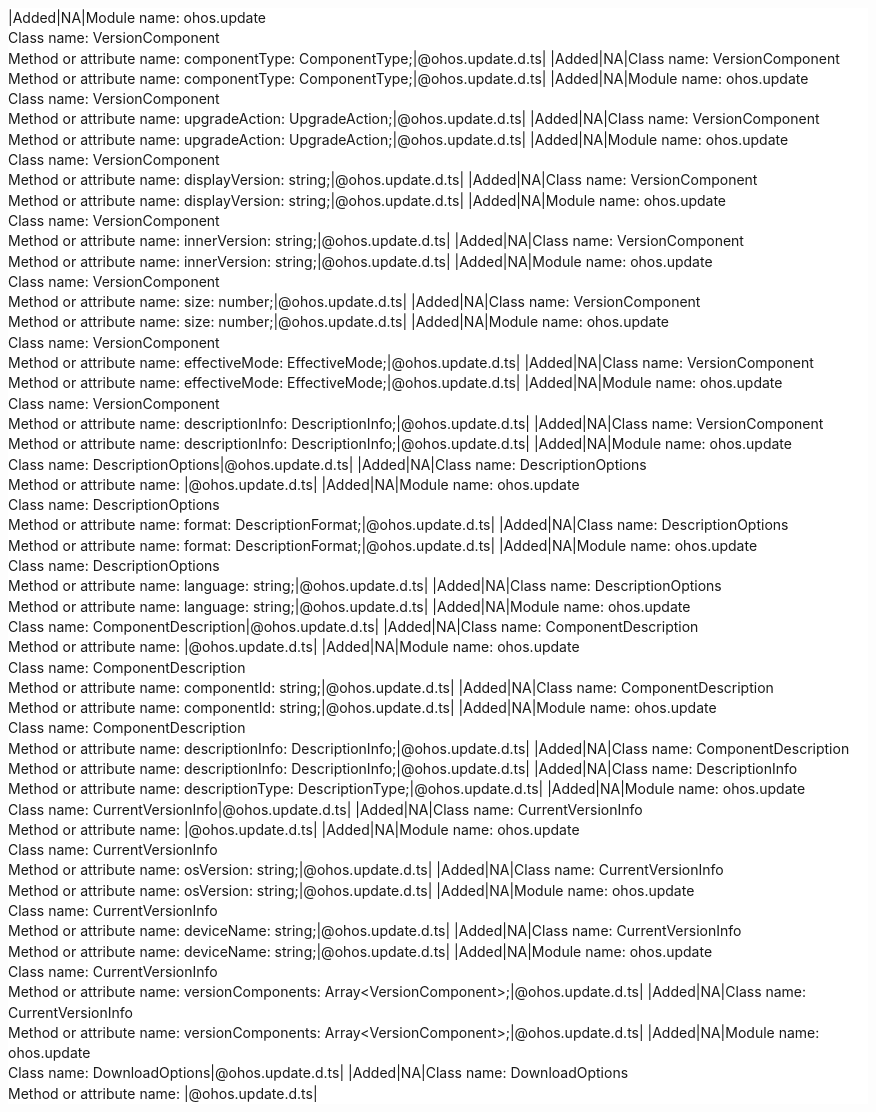 |Added|NA|Module name: ohos.update<br>Class name: VersionComponent<br>Method or attribute name: componentType: ComponentType;|@ohos.update.d.ts|
|Added|NA|Class name: VersionComponent<br>Method or attribute name: componentType: ComponentType;|@ohos.update.d.ts|
|Added|NA|Module name: ohos.update<br>Class name: VersionComponent<br>Method or attribute name: upgradeAction: UpgradeAction;|@ohos.update.d.ts|
|Added|NA|Class name: VersionComponent<br>Method or attribute name: upgradeAction: UpgradeAction;|@ohos.update.d.ts|
|Added|NA|Module name: ohos.update<br>Class name: VersionComponent<br>Method or attribute name: displayVersion: string;|@ohos.update.d.ts|
|Added|NA|Class name: VersionComponent<br>Method or attribute name: displayVersion: string;|@ohos.update.d.ts|
|Added|NA|Module name: ohos.update<br>Class name: VersionComponent<br>Method or attribute name: innerVersion: string;|@ohos.update.d.ts|
|Added|NA|Class name: VersionComponent<br>Method or attribute name: innerVersion: string;|@ohos.update.d.ts|
|Added|NA|Module name: ohos.update<br>Class name: VersionComponent<br>Method or attribute name: size: number;|@ohos.update.d.ts|
|Added|NA|Class name: VersionComponent<br>Method or attribute name: size: number;|@ohos.update.d.ts|
|Added|NA|Module name: ohos.update<br>Class name: VersionComponent<br>Method or attribute name: effectiveMode: EffectiveMode;|@ohos.update.d.ts|
|Added|NA|Class name: VersionComponent<br>Method or attribute name: effectiveMode: EffectiveMode;|@ohos.update.d.ts|
|Added|NA|Module name: ohos.update<br>Class name: VersionComponent<br>Method or attribute name: descriptionInfo: DescriptionInfo;|@ohos.update.d.ts|
|Added|NA|Class name: VersionComponent<br>Method or attribute name: descriptionInfo: DescriptionInfo;|@ohos.update.d.ts|
|Added|NA|Module name: ohos.update<br>Class name: DescriptionOptions|@ohos.update.d.ts|
|Added|NA|Class name: DescriptionOptions<br>Method or attribute name: |@ohos.update.d.ts|
|Added|NA|Module name: ohos.update<br>Class name: DescriptionOptions<br>Method or attribute name: format: DescriptionFormat;|@ohos.update.d.ts|
|Added|NA|Class name: DescriptionOptions<br>Method or attribute name: format: DescriptionFormat;|@ohos.update.d.ts|
|Added|NA|Module name: ohos.update<br>Class name: DescriptionOptions<br>Method or attribute name: language: string;|@ohos.update.d.ts|
|Added|NA|Class name: DescriptionOptions<br>Method or attribute name: language: string;|@ohos.update.d.ts|
|Added|NA|Module name: ohos.update<br>Class name: ComponentDescription|@ohos.update.d.ts|
|Added|NA|Class name: ComponentDescription<br>Method or attribute name: |@ohos.update.d.ts|
|Added|NA|Module name: ohos.update<br>Class name: ComponentDescription<br>Method or attribute name: componentId: string;|@ohos.update.d.ts|
|Added|NA|Class name: ComponentDescription<br>Method or attribute name: componentId: string;|@ohos.update.d.ts|
|Added|NA|Module name: ohos.update<br>Class name: ComponentDescription<br>Method or attribute name: descriptionInfo: DescriptionInfo;|@ohos.update.d.ts|
|Added|NA|Class name: ComponentDescription<br>Method or attribute name: descriptionInfo: DescriptionInfo;|@ohos.update.d.ts|
|Added|NA|Class name: DescriptionInfo<br>Method or attribute name: descriptionType: DescriptionType;|@ohos.update.d.ts|
|Added|NA|Module name: ohos.update<br>Class name: CurrentVersionInfo|@ohos.update.d.ts|
|Added|NA|Class name: CurrentVersionInfo<br>Method or attribute name: |@ohos.update.d.ts|
|Added|NA|Module name: ohos.update<br>Class name: CurrentVersionInfo<br>Method or attribute name: osVersion: string;|@ohos.update.d.ts|
|Added|NA|Class name: CurrentVersionInfo<br>Method or attribute name: osVersion: string;|@ohos.update.d.ts|
|Added|NA|Module name: ohos.update<br>Class name: CurrentVersionInfo<br>Method or attribute name: deviceName: string;|@ohos.update.d.ts|
|Added|NA|Class name: CurrentVersionInfo<br>Method or attribute name: deviceName: string;|@ohos.update.d.ts|
|Added|NA|Module name: ohos.update<br>Class name: CurrentVersionInfo<br>Method or attribute name: versionComponents: Array\<VersionComponent>;|@ohos.update.d.ts|
|Added|NA|Class name: CurrentVersionInfo<br>Method or attribute name: versionComponents: Array\<VersionComponent>;|@ohos.update.d.ts|
|Added|NA|Module name: ohos.update<br>Class name: DownloadOptions|@ohos.update.d.ts|
|Added|NA|Class name: DownloadOptions<br>Method or attribute name: |@ohos.update.d.ts|